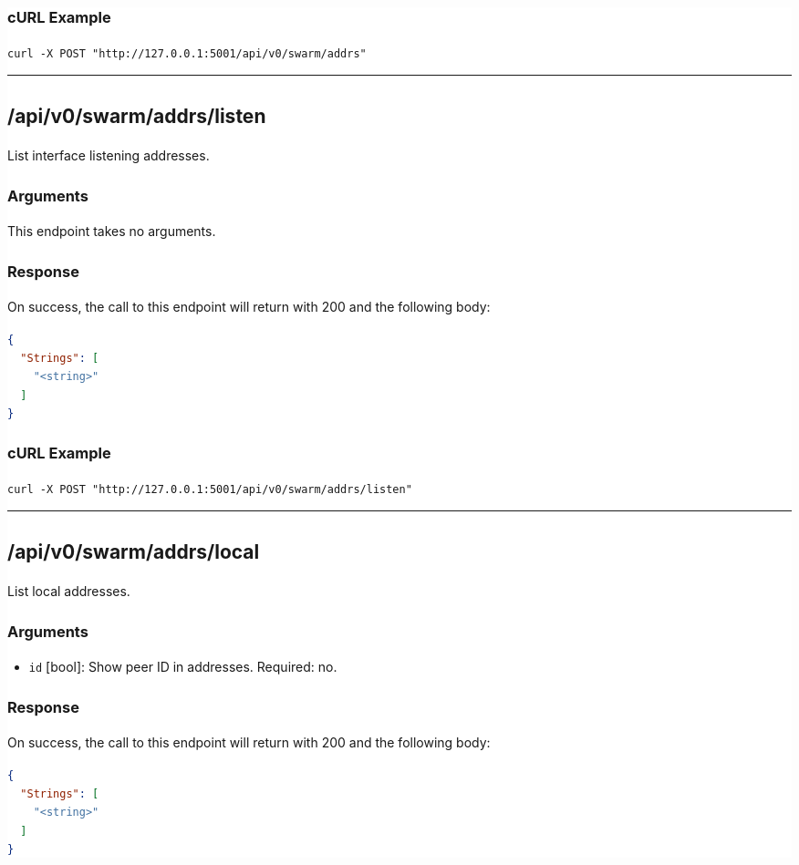 ### cURL Example

`curl -X POST "http://127.0.0.1:5001/api/v0/swarm/addrs"`

---

## /api/v0/swarm/addrs/listen

List interface listening addresses.


### Arguments

This endpoint takes no arguments.


### Response

On success, the call to this endpoint will return with 200 and the following body:

```json
{
  "Strings": [
    "<string>"
  ]
}

```

### cURL Example

`curl -X POST "http://127.0.0.1:5001/api/v0/swarm/addrs/listen"`

---

## /api/v0/swarm/addrs/local

List local addresses.


### Arguments

- `id` [bool]: Show peer ID in addresses. Required: no.


### Response

On success, the call to this endpoint will return with 200 and the following body:

```json
{
  "Strings": [
    "<string>"
  ]
}

```
